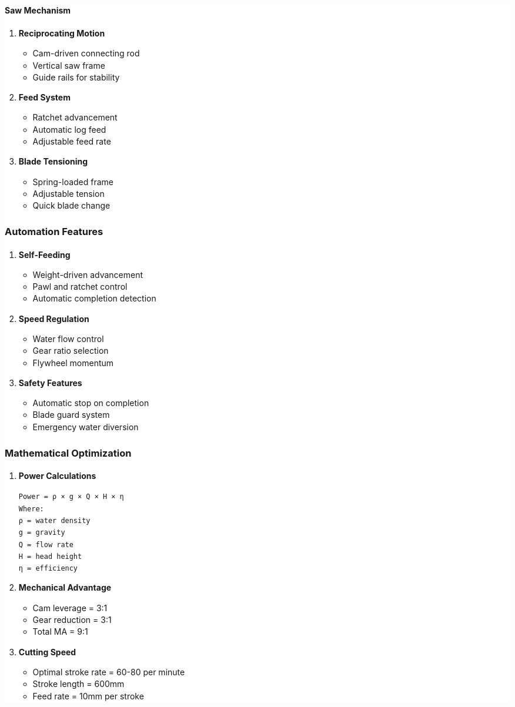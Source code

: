 #### Saw Mechanism
1. **Reciprocating Motion**
   - Cam-driven connecting rod
   - Vertical saw frame
   - Guide rails for stability

2. **Feed System**
   - Ratchet advancement
   - Automatic log feed
   - Adjustable feed rate

3. **Blade Tensioning**
   - Spring-loaded frame
   - Adjustable tension
   - Quick blade change

### Automation Features

1. **Self-Feeding**
   - Weight-driven advancement
   - Pawl and ratchet control
   - Automatic completion detection

2. **Speed Regulation**
   - Water flow control
   - Gear ratio selection
   - Flywheel momentum

3. **Safety Features**
   - Automatic stop on completion
   - Blade guard system
   - Emergency water diversion

### Mathematical Optimization

1. **Power Calculations**
   ```
   Power = ρ × g × Q × H × η
   Where:
   ρ = water density
   g = gravity
   Q = flow rate
   H = head height
   η = efficiency
   ```

2. **Mechanical Advantage**
   - Cam leverage = 3:1
   - Gear reduction = 3:1
   - Total MA = 9:1

3. **Cutting Speed**
   - Optimal stroke rate = 60-80 per minute
   - Stroke length = 600mm
   - Feed rate = 10mm per stroke
